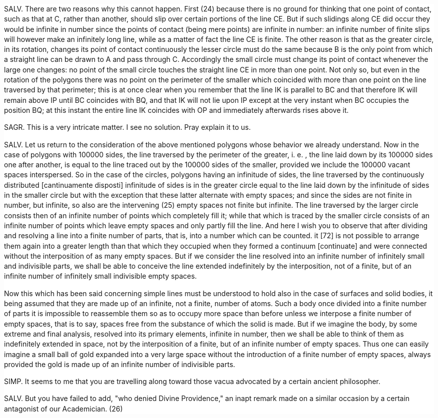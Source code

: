 SALV.   There are two reasons why this cannot happen.  First (24) because there is no ground for thinking that one point of contact, such as that at C, rather than another, should slip over certain portions of the line CE.  But if such slidings along CE did occur they would be infinite in number since the points of contact (being mere points) are infinite in number: an infinite number of finite slips will however make an infinitely long line, while as a matter of fact the line CE is finite.  The other reason is that as the greater circle, in its rotation, changes its point of contact continuously the lesser circle must do the same because B is the only point from which a straight line can be drawn to A and pass through C.  Accordingly the small circle must change its point of contact whenever the large one changes: no point of the small circle touches the straight line CE in more than one point.  Not only so, but even in the rotation of the polygons there was no point on the perimeter of the smaller which coincided with more than one point on the line traversed by that perimeter; this is at once clear when you remember that the line IK is parallel to BC and that therefore IK will remain above IP until BC coincides with BQ, and that IK will not lie upon IP except at the very instant when BC occupies the position BQ; at this instant the entire line IK coincides with OP and immediately afterwards rises above it. 

SAGR.   This is a very intricate matter.  I see no solution.  Pray explain it to us. 

SALV.   Let us return to the consideration of the above mentioned polygons whose behavior we already understand.  Now in the case of polygons with 100000 sides, the line traversed by the perimeter of the greater, i.  e. , the line laid down by its 100000 sides one after another, is equal to the line traced out by the 100000 sides of the smaller, provided we include the 100000 vacant spaces interspersed.  So in the case of the circles, polygons having an infinitude of sides, the line traversed by the continuously distributed [cantinuamente disposti] infinitude of sides is in the greater circle equal to the line laid down by the infinitude of sides in the smaller circle but with the exception that these latter alternate with empty spaces; and since the sides are not finite in number, but infinite, so also are the intervening (25) empty spaces not finite but infinite.  The line traversed by the larger circle consists then of an infinite number of points which completely fill it; while that which is traced by the smaller circle consists of an infinite number of points which leave empty spaces and only partly fill the line.  And here I wish you to observe that after dividing and resolving a line into a finite number of parts, that is, into a number which can be counted.  it [72] is not possible to arrange them again into a greater length than that which they occupied when they formed a continuum [continuate] and were connected without the interposition of as many empty spaces.  But if we consider the line resolved into an infinite number of infinitely small and indivisible parts, we shall be able to conceive the line extended indefinitely by the interposition, not of a finite, but of an infinite number of infinitely small indivisible empty spaces. 

Now this which has been said concerning simple lines must be understood to hold also in the case of surfaces and solid bodies, it being assumed that they are made up of an infinite, not a finite, number of atoms.  Such a body once divided into a finite number of parts it is impossible to reassemble them so as to occupy more space than before unless we interpose a finite number of empty spaces, that is to say, spaces free from the substance of which the solid is made.  But if we imagine the body, by some extreme and final analysis, resolved into its primary elements, infinite in number, then we shall be able to think of them as indefinitely extended in space, not by the interposition of a finite, but of an infinite number of empty spaces.  Thus one can easily imagine a small ball of gold expanded into a very large space without the introduction of a finite number of empty spaces, always provided the gold is made up of an infinite number of indivisible parts. 

SIMP.   It seems to me that you are travelling along toward those vacua advocated by a certain ancient philosopher. 

SALV.   But you have failed to add, "who denied Divine Providence," an inapt remark made on a similar occasion by a certain antagonist of our Academician.  (26)
